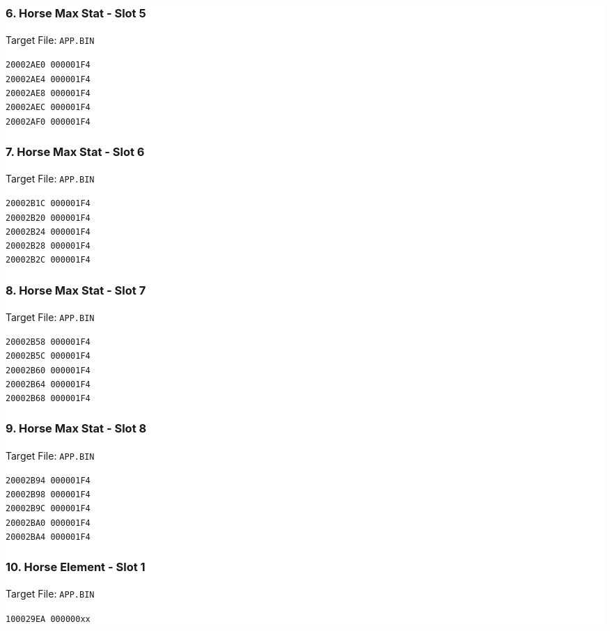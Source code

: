 ### 6. Horse Max Stat - Slot 5

Target File: `APP.BIN`

```
20002AE0 000001F4
20002AE4 000001F4
20002AE8 000001F4
20002AEC 000001F4
20002AF0 000001F4
```

### 7. Horse Max Stat - Slot 6

Target File: `APP.BIN`

```
20002B1C 000001F4
20002B20 000001F4
20002B24 000001F4
20002B28 000001F4
20002B2C 000001F4
```

### 8. Horse Max Stat - Slot 7

Target File: `APP.BIN`

```
20002B58 000001F4
20002B5C 000001F4
20002B60 000001F4
20002B64 000001F4
20002B68 000001F4
```

### 9. Horse Max Stat - Slot 8

Target File: `APP.BIN`

```
20002B94 000001F4
20002B98 000001F4
20002B9C 000001F4
20002BA0 000001F4
20002BA4 000001F4
```

### 10. Horse Element - Slot 1

Target File: `APP.BIN`

```
100029EA 000000xx
```
